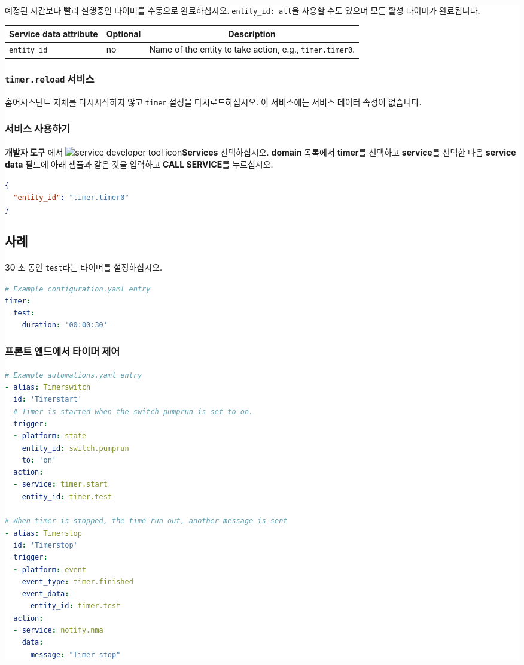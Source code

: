 예정된 시간보다 빨리 실행중인 타이머를 수동으로 완료하십시오. `entity_id: all`을 사용할 수도 있으며 모든 활성 타이머가 완료됩니다.

| Service data attribute | Optional | Description |
| ---------------------- | -------- | ----------- |
| `entity_id`            |      no  | Name of the entity to take action, e.g., `timer.timer0`. |

### `timer.reload` 서비스

홈어시스턴트 자체를 다시시작하지 않고 `timer` 설정을 다시로드하십시오. 이 서비스에는 서비스 데이터 속성이 없습니다.

### 서비스 사용하기 

**개발자 도구** 에서 <img src='/images/screenshots/developer-tool-services-icon.png' alt='service developer tool icon' class="no-shadow" height="38" />**Services** 선택하십시오. **domain** 목록에서 **timer**를 선택하고 **service**를 선택한 다음 **service data** 필드에 아래 샘플과 같은 것을 입력하고 **CALL SERVICE**를 누르십시오.

```json
{
  "entity_id": "timer.timer0"
}
```

## 사례 

30 초 동안 `test`라는 타이머를 설정하십시오.

```yaml
# Example configuration.yaml entry
timer:
  test:
    duration: '00:00:30'
```

### 프론트 엔드에서 타이머 제어 

```yaml
# Example automations.yaml entry
- alias: Timerswitch
  id: 'Timerstart'
  # Timer is started when the switch pumprun is set to on.
  trigger:
  - platform: state
    entity_id: switch.pumprun
    to: 'on'
  action:
  - service: timer.start
    entity_id: timer.test

# When timer is stopped, the time run out, another message is sent
- alias: Timerstop
  id: 'Timerstop'
  trigger:
  - platform: event
    event_type: timer.finished
    event_data:
      entity_id: timer.test
  action:
  - service: notify.nma
    data:
      message: "Timer stop"
```
